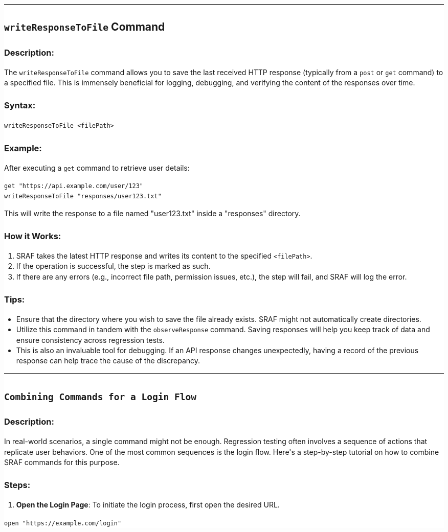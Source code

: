 <hr>

## `writeResponseToFile` Command 

### Description:
The `writeResponseToFile` command allows you to save the last received HTTP response (typically from a `post` or `get` command) to a specified file. This is immensely beneficial for logging, debugging, and verifying the content of the responses over time.

### Syntax:
```
writeResponseToFile <filePath>
```

### Example:
After executing a `get` command to retrieve user details:
```
get "https://api.example.com/user/123"
writeResponseToFile "responses/user123.txt"
```
This will write the response to a file named "user123.txt" inside a "responses" directory.

### How it Works:
1. SRAF takes the latest HTTP response and writes its content to the specified `<filePath>`.
2. If the operation is successful, the step is marked as such.
3. If there are any errors (e.g., incorrect file path, permission issues, etc.), the step will fail, and SRAF will log the error.

### Tips:
- Ensure that the directory where you wish to save the file already exists. SRAF might not automatically create directories.
- Utilize this command in tandem with the `observeResponse` command. Saving responses will help you keep track of data and ensure consistency across regression tests.
- This is also an invaluable tool for debugging. If an API response changes unexpectedly, having a record of the previous response can help trace the cause of the discrepancy.

<hr>
 
## `Combining Commands for a Login Flow` 

### Description:
In real-world scenarios, a single command might not be enough. Regression testing often involves a sequence of actions that replicate user behaviors. One of the most common sequences is the login flow. Here's a step-by-step tutorial on how to combine SRAF commands for this purpose.

### Steps:

1. **Open the Login Page**:
To initiate the login process, first open the desired URL.
``` 
open "https://example.com/login"
```
